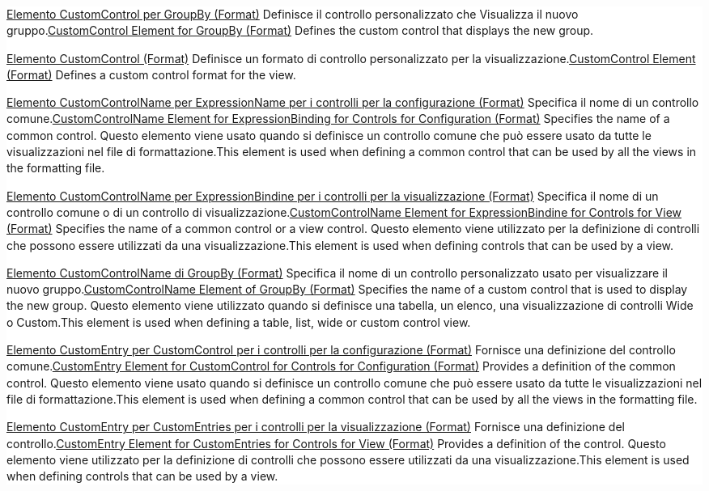 <span data-ttu-id="9a2ec-119">[Elemento CustomControl per GroupBy (Format)](./customcontrol-element-for-groupby-format.md) Definisce il controllo personalizzato che Visualizza il nuovo gruppo.</span><span class="sxs-lookup"><span data-stu-id="9a2ec-119">[CustomControl Element for GroupBy (Format)](./customcontrol-element-for-groupby-format.md) Defines the custom control that displays the new group.</span></span>

<span data-ttu-id="9a2ec-120">[Elemento CustomControl (Format)](./customcontrol-element-for-groupby-format.md) Definisce un formato di controllo personalizzato per la visualizzazione.</span><span class="sxs-lookup"><span data-stu-id="9a2ec-120">[CustomControl Element (Format)](./customcontrol-element-for-groupby-format.md) Defines a custom control format for the view.</span></span>

<span data-ttu-id="9a2ec-121">[Elemento CustomControlName per ExpressionName per i controlli per la configurazione (Format)](./customcontrolname-element-for-expressionbinding-for-controls-for-configuration-format.md) Specifica il nome di un controllo comune.</span><span class="sxs-lookup"><span data-stu-id="9a2ec-121">[CustomControlName Element for ExpressionBinding for Controls for Configuration (Format)](./customcontrolname-element-for-expressionbinding-for-controls-for-configuration-format.md) Specifies the name of a common control.</span></span> <span data-ttu-id="9a2ec-122">Questo elemento viene usato quando si definisce un controllo comune che può essere usato da tutte le visualizzazioni nel file di formattazione.</span><span class="sxs-lookup"><span data-stu-id="9a2ec-122">This element is used when defining a common control that can be used by all the views in the formatting file.</span></span>

<span data-ttu-id="9a2ec-123">[Elemento CustomControlName per ExpressionBindine per i controlli per la visualizzazione (Format)](./customcontrolname-element-for-expressionbinding-for-controls-for-view-format.md) Specifica il nome di un controllo comune o di un controllo di visualizzazione.</span><span class="sxs-lookup"><span data-stu-id="9a2ec-123">[CustomControlName Element for ExpressionBindine for Controls for View (Format)](./customcontrolname-element-for-expressionbinding-for-controls-for-view-format.md) Specifies the name of a common control or a view control.</span></span> <span data-ttu-id="9a2ec-124">Questo elemento viene utilizzato per la definizione di controlli che possono essere utilizzati da una visualizzazione.</span><span class="sxs-lookup"><span data-stu-id="9a2ec-124">This element is used when defining controls that can be used by a view.</span></span>

<span data-ttu-id="9a2ec-125">[Elemento CustomControlName di GroupBy (Format)](./customcontrolname-element-for-groupby-format.md) Specifica il nome di un controllo personalizzato usato per visualizzare il nuovo gruppo.</span><span class="sxs-lookup"><span data-stu-id="9a2ec-125">[CustomControlName Element of GroupBy (Format)](./customcontrolname-element-for-groupby-format.md) Specifies the name of a custom control that is used to display the new group.</span></span> <span data-ttu-id="9a2ec-126">Questo elemento viene utilizzato quando si definisce una tabella, un elenco, una visualizzazione di controlli Wide o Custom.</span><span class="sxs-lookup"><span data-stu-id="9a2ec-126">This element is used when defining a table, list, wide or custom control view.</span></span>

<span data-ttu-id="9a2ec-127">[Elemento CustomEntry per CustomControl per i controlli per la configurazione (Format)](./customentry-element-for-customcontrol-for-controls-for-configuration-format.md) Fornisce una definizione del controllo comune.</span><span class="sxs-lookup"><span data-stu-id="9a2ec-127">[CustomEntry Element for CustomControl for Controls for Configuration (Format)](./customentry-element-for-customcontrol-for-controls-for-configuration-format.md) Provides a definition of the common control.</span></span> <span data-ttu-id="9a2ec-128">Questo elemento viene usato quando si definisce un controllo comune che può essere usato da tutte le visualizzazioni nel file di formattazione.</span><span class="sxs-lookup"><span data-stu-id="9a2ec-128">This element is used when defining a common control that can be used by all the views in the formatting file.</span></span>

<span data-ttu-id="9a2ec-129">[Elemento CustomEntry per CustomEntries per i controlli per la visualizzazione (Format)](./customentry-element-for-customentries-for-controls-for-view-format.md) Fornisce una definizione del controllo.</span><span class="sxs-lookup"><span data-stu-id="9a2ec-129">[CustomEntry Element for CustomEntries for Controls for View (Format)](./customentry-element-for-customentries-for-controls-for-view-format.md) Provides a definition of the control.</span></span> <span data-ttu-id="9a2ec-130">Questo elemento viene utilizzato per la definizione di controlli che possono essere utilizzati da una visualizzazione.</span><span class="sxs-lookup"><span data-stu-id="9a2ec-130">This element is used when defining controls that can be used by a view.</span></span>
